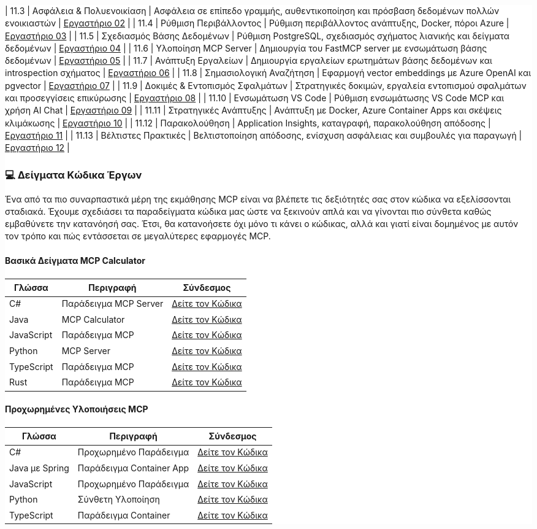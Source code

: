 | 11.3 | Ασφάλεια & Πολυενοικίαση | Ασφάλεια σε επίπεδο γραμμής, αυθεντικοποίηση και πρόσβαση δεδομένων πολλών ενοικιαστών | [Εργαστήριο 02](./11-MCPServerHandsOnLabs/02-Security/README.md) |
| 11.4 | Ρύθμιση Περιβάλλοντος | Ρύθμιση περιβάλλοντος ανάπτυξης, Docker, πόροι Azure | [Εργαστήριο 03](./11-MCPServerHandsOnLabs/03-Setup/README.md) |
| 11.5 | Σχεδιασμός Βάσης Δεδομένων | Ρύθμιση PostgreSQL, σχεδιασμός σχήματος λιανικής και δείγματα δεδομένων | [Εργαστήριο 04](./11-MCPServerHandsOnLabs/04-Database/README.md) |
| 11.6 | Υλοποίηση MCP Server | Δημιουργία του FastMCP server με ενσωμάτωση βάσης δεδομένων | [Εργαστήριο 05](./11-MCPServerHandsOnLabs/05-MCP-Server/README.md) |
| 11.7 | Ανάπτυξη Εργαλείων | Δημιουργία εργαλείων ερωτημάτων βάσης δεδομένων και introspection σχήματος | [Εργαστήριο 06](./11-MCPServerHandsOnLabs/06-Tools/README.md) |
| 11.8 | Σημασιολογική Αναζήτηση | Εφαρμογή vector embeddings με Azure OpenAI και pgvector | [Εργαστήριο 07](./11-MCPServerHandsOnLabs/07-Semantic-Search/README.md) |
| 11.9 | Δοκιμές & Εντοπισμός Σφαλμάτων | Στρατηγικές δοκιμών, εργαλεία εντοπισμού σφαλμάτων και προσεγγίσεις επικύρωσης | [Εργαστήριο 08](./11-MCPServerHandsOnLabs/08-Testing/README.md) |
| 11.10 | Ενσωμάτωση VS Code | Ρύθμιση ενσωμάτωσης VS Code MCP και χρήση AI Chat | [Εργαστήριο 09](./11-MCPServerHandsOnLabs/09-VS-Code/README.md) |
| 11.11 | Στρατηγικές Ανάπτυξης | Ανάπτυξη με Docker, Azure Container Apps και σκέψεις κλιμάκωσης | [Εργαστήριο 10](./11-MCPServerHandsOnLabs/10-Deployment/README.md) |
| 11.12 | Παρακολούθηση | Application Insights, καταγραφή, παρακολούθηση απόδοσης | [Εργαστήριο 11](./11-MCPServerHandsOnLabs/11-Monitoring/README.md) |
| 11.13 | Βέλτιστες Πρακτικές | Βελτιστοποίηση απόδοσης, ενίσχυση ασφάλειας και συμβουλές για παραγωγή | [Εργαστήριο 12](./11-MCPServerHandsOnLabs/12-Best-Practices/README.md) |

### 💻 Δείγματα Κώδικα Έργων

Ένα από τα πιο συναρπαστικά μέρη της εκμάθησης MCP είναι να βλέπετε τις δεξιότητές σας στον κώδικα να εξελίσσονται σταδιακά. Έχουμε σχεδιάσει τα παραδείγματα κώδικα μας ώστε να ξεκινούν απλά και να γίνονται πιο σύνθετα καθώς εμβαθύνετε την κατανόησή σας. Έτσι, θα κατανοήσετε όχι μόνο τι κάνει ο κώδικας, αλλά και γιατί είναι δομημένος με αυτόν τον τρόπο και πώς εντάσσεται σε μεγαλύτερες εφαρμογές MCP.

#### Βασικά Δείγματα MCP Calculator

| Γλώσσα | Περιγραφή | Σύνδεσμος |
|----------|-------------|------|
| C# | Παράδειγμα MCP Server | [Δείτε τον Κώδικα](./03-GettingStarted/samples/csharp/README.md) |
| Java | MCP Calculator | [Δείτε τον Κώδικα](./03-GettingStarted/samples/java/calculator/README.md) |
| JavaScript | Παράδειγμα MCP | [Δείτε τον Κώδικα](./03-GettingStarted/samples/javascript/README.md) |
| Python | MCP Server | [Δείτε τον Κώδικα](../../03-GettingStarted/samples/python/mcp_calculator_server.py) |
| TypeScript | Παράδειγμα MCP | [Δείτε τον Κώδικα](./03-GettingStarted/samples/typescript/README.md) |
| Rust | Παράδειγμα MCP | [Δείτε τον Κώδικα](./03-GettingStarted/samples/rust/README.md) |

#### Προχωρημένες Υλοποιήσεις MCP

| Γλώσσα | Περιγραφή | Σύνδεσμος |
|----------|-------------|------|
| C# | Προχωρημένο Παράδειγμα | [Δείτε τον Κώδικα](./04-PracticalImplementation/samples/csharp/README.md) |
| Java με Spring | Παράδειγμα Container App | [Δείτε τον Κώδικα](./04-PracticalImplementation/samples/java/containerapp/README.md) |
| JavaScript | Προχωρημένο Παράδειγμα | [Δείτε τον Κώδικα](./04-PracticalImplementation/samples/javascript/README.md) |
| Python | Σύνθετη Υλοποίηση | [Δείτε τον Κώδικα](../../04-PracticalImplementation/samples/python/READMEmd) |
| TypeScript | Παράδειγμα Container | [Δείτε τον Κώδικα](./04-PracticalImplementation/samples/typescript/README.md) |
